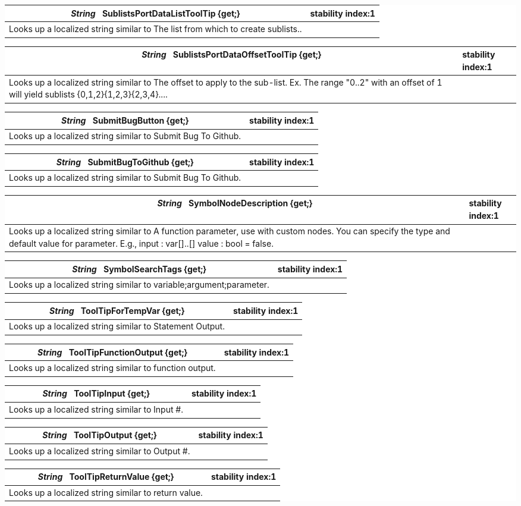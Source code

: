 
|*String* **&nbsp;&nbsp;SublistsPortDataListToolTip {get;}** |  stability index:1  
| ------------- | :--------------- 
|  Looks up a localized string similar to The list from which to create sublists.. 


|*String* **&nbsp;&nbsp;SublistsPortDataOffsetToolTip {get;}** |  stability index:1  
| ------------- | :--------------- 
|  Looks up a localized string similar to The offset to apply to the sub-list. Ex. The range "0..2" with an offset of 1 will yield sublists {0,1,2}{1,2,3}{2,3,4}.... 


|*String* **&nbsp;&nbsp;SubmitBugButton {get;}** |  stability index:1  
| ------------- | :--------------- 
|  Looks up a localized string similar to Submit Bug To Github. 


|*String* **&nbsp;&nbsp;SubmitBugToGithub {get;}** |  stability index:1  
| ------------- | :--------------- 
|  Looks up a localized string similar to Submit Bug To Github. 


|*String* **&nbsp;&nbsp;SymbolNodeDescription {get;}** |  stability index:1  
| ------------- | :--------------- 
|  Looks up a localized string similar to A function parameter, use with custom nodes. You can specify the type and default value for parameter. E.g., input : var[]..[] value : bool = false. 


|*String* **&nbsp;&nbsp;SymbolSearchTags {get;}** |  stability index:1  
| ------------- | :--------------- 
|  Looks up a localized string similar to variable;argument;parameter. 


|*String* **&nbsp;&nbsp;ToolTipForTempVar {get;}** |  stability index:1  
| ------------- | :--------------- 
|  Looks up a localized string similar to Statement Output. 


|*String* **&nbsp;&nbsp;ToolTipFunctionOutput {get;}** |  stability index:1  
| ------------- | :--------------- 
|  Looks up a localized string similar to function output. 


|*String* **&nbsp;&nbsp;ToolTipInput {get;}** |  stability index:1  
| ------------- | :--------------- 
|  Looks up a localized string similar to Input #. 


|*String* **&nbsp;&nbsp;ToolTipOutput {get;}** |  stability index:1  
| ------------- | :--------------- 
|  Looks up a localized string similar to Output #. 


|*String* **&nbsp;&nbsp;ToolTipReturnValue {get;}** |  stability index:1  
| ------------- | :--------------- 
|  Looks up a localized string similar to return value. 
